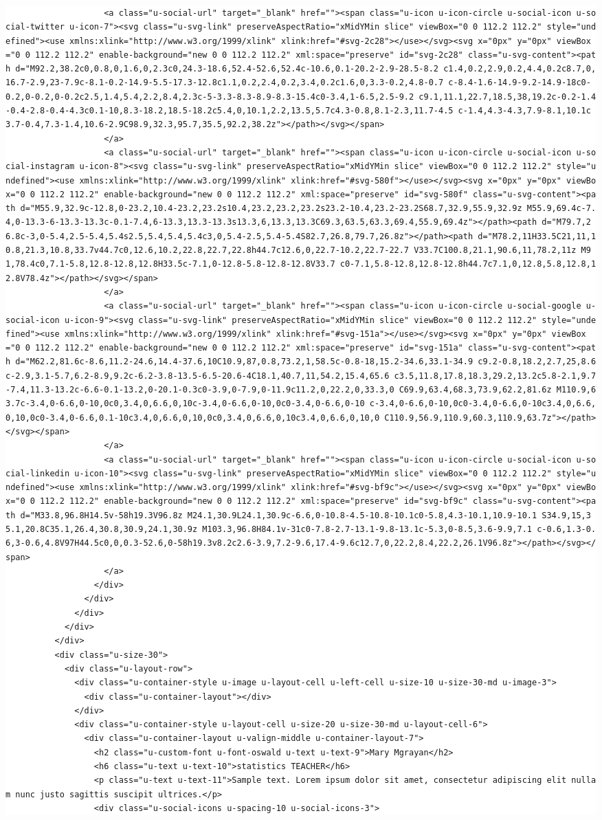                         <a class="u-social-url" target="_blank" href=""><span class="u-icon u-icon-circle u-social-icon u-social-twitter u-icon-7"><svg class="u-svg-link" preserveAspectRatio="xMidYMin slice" viewBox="0 0 112.2 112.2" style="undefined"><use xmlns:xlink="http://www.w3.org/1999/xlink" xlink:href="#svg-2c28"></use></svg><svg x="0px" y="0px" viewBox="0 0 112.2 112.2" enable-background="new 0 0 112.2 112.2" xml:space="preserve" id="svg-2c28" class="u-svg-content"><path d="M92.2,38.2c0,0.8,0,1.6,0,2.3c0,24.3-18.6,52.4-52.6,52.4c-10.6,0.1-20.2-2.9-28.5-8.2 c1.4,0.2,2.9,0.2,4.4,0.2c8.7,0,16.7-2.9,23-7.9c-8.1-0.2-14.9-5.5-17.3-12.8c1.1,0.2,2.4,0.2,3.4,0.2c1.6,0,3.3-0.2,4.8-0.7 c-8.4-1.6-14.9-9.2-14.9-18c0-0.2,0-0.2,0-0.2c2.5,1.4,5.4,2.2,8.4,2.3c-5-3.3-8.3-8.9-8.3-15.4c0-3.4,1-6.5,2.5-9.2 c9.1,11.1,22.7,18.5,38,19.2c-0.2-1.4-0.4-2.8-0.4-4.3c0.1-10,8.3-18.2,18.5-18.2c5.4,0,10.1,2.2,13.5,5.7c4.3-0.8,8.1-2.3,11.7-4.5 c-1.4,4.3-4.3,7.9-8.1,10.1c3.7-0.4,7.3-1.4,10.6-2.9C98.9,32.3,95.7,35.5,92.2,38.2z"></path></svg></span>
                        </a>
                        <a class="u-social-url" target="_blank" href=""><span class="u-icon u-icon-circle u-social-icon u-social-instagram u-icon-8"><svg class="u-svg-link" preserveAspectRatio="xMidYMin slice" viewBox="0 0 112.2 112.2" style="undefined"><use xmlns:xlink="http://www.w3.org/1999/xlink" xlink:href="#svg-580f"></use></svg><svg x="0px" y="0px" viewBox="0 0 112.2 112.2" enable-background="new 0 0 112.2 112.2" xml:space="preserve" id="svg-580f" class="u-svg-content"><path d="M55.9,32.9c-12.8,0-23.2,10.4-23.2,23.2s10.4,23.2,23.2,23.2s23.2-10.4,23.2-23.2S68.7,32.9,55.9,32.9z M55.9,69.4c-7.4,0-13.3-6-13.3-13.3c-0.1-7.4,6-13.3,13.3-13.3s13.3,6,13.3,13.3C69.3,63.5,63.3,69.4,55.9,69.4z"></path><path d="M79.7,26.8c-3,0-5.4,2.5-5.4,5.4s2.5,5.4,5.4,5.4c3,0,5.4-2.5,5.4-5.4S82.7,26.8,79.7,26.8z"></path><path d="M78.2,11H33.5C21,11,10.8,21.3,10.8,33.7v44.7c0,12.6,10.2,22.8,22.7,22.8h44.7c12.6,0,22.7-10.2,22.7-22.7 V33.7C100.8,21.1,90.6,11,78.2,11z M91,78.4c0,7.1-5.8,12.8-12.8,12.8H33.5c-7.1,0-12.8-5.8-12.8-12.8V33.7 c0-7.1,5.8-12.8,12.8-12.8h44.7c7.1,0,12.8,5.8,12.8,12.8V78.4z"></path></svg></span>
                        </a>
                        <a class="u-social-url" target="_blank" href=""><span class="u-icon u-icon-circle u-social-google u-social-icon u-icon-9"><svg class="u-svg-link" preserveAspectRatio="xMidYMin slice" viewBox="0 0 112.2 112.2" style="undefined"><use xmlns:xlink="http://www.w3.org/1999/xlink" xlink:href="#svg-151a"></use></svg><svg x="0px" y="0px" viewBox="0 0 112.2 112.2" enable-background="new 0 0 112.2 112.2" xml:space="preserve" id="svg-151a" class="u-svg-content"><path d="M62.2,81.6c-8.6,11.2-24.6,14.4-37.6,10C10.9,87,0.8,73.2,1,58.5c-0.8-18,15.2-34.6,33.1-34.9 c9.2-0.8,18.2,2.7,25,8.6c-2.9,3.1-5.7,6.2-8.9,9.2c-6.2-3.8-13.5-6.5-20.6-4C18.1,40.7,11,54.2,15.4,65.6 c3.5,11.8,17.8,18.3,29.2,13.2c5.8-2.1,9.7-7.4,11.3-13.2c-6.6-0.1-13.2,0-20.1-0.3c0-3.9,0-7.9,0-11.9c11.2,0,22.2,0,33.3,0 C69.9,63.4,68.3,73.9,62.2,81.6z M110.9,63.7c-3.4,0-6.6,0-10,0c0,3.4,0,6.6,0,10c-3.4,0-6.6,0-10,0c0-3.4,0-6.6,0-10 c-3.4,0-6.6,0-10,0c0-3.4,0-6.6,0-10c3.4,0,6.6,0,10,0c0-3.4,0-6.6,0.1-10c3.4,0,6.6,0,10,0c0,3.4,0,6.6,0,10c3.4,0,6.6,0,10,0 C110.9,56.9,110.9,60.3,110.9,63.7z"></path></svg></span>
                        </a>
                        <a class="u-social-url" target="_blank" href=""><span class="u-icon u-icon-circle u-social-icon u-social-linkedin u-icon-10"><svg class="u-svg-link" preserveAspectRatio="xMidYMin slice" viewBox="0 0 112.2 112.2" style="undefined"><use xmlns:xlink="http://www.w3.org/1999/xlink" xlink:href="#svg-bf9c"></use></svg><svg x="0px" y="0px" viewBox="0 0 112.2 112.2" enable-background="new 0 0 112.2 112.2" xml:space="preserve" id="svg-bf9c" class="u-svg-content"><path d="M33.8,96.8H14.5v-58h19.3V96.8z M24.1,30.9L24.1,30.9c-6.6,0-10.8-4.5-10.8-10.1c0-5.8,4.3-10.1,10.9-10.1 S34.9,15,35.1,20.8C35.1,26.4,30.8,30.9,24.1,30.9z M103.3,96.8H84.1v-31c0-7.8-2.7-13.1-9.8-13.1c-5.3,0-8.5,3.6-9.9,7.1 c-0.6,1.3-0.6,3-0.6,4.8V97H44.5c0,0,0.3-52.6,0-58h19.3v8.2c2.6-3.9,7.2-9.6,17.4-9.6c12.7,0,22.2,8.4,22.2,26.1V96.8z"></path></svg></span>
                        </a>
                      </div>
                    </div>
                  </div>
                </div>
              </div>
              <div class="u-size-30">
                <div class="u-layout-row">
                  <div class="u-container-style u-image u-layout-cell u-left-cell u-size-10 u-size-30-md u-image-3">
                    <div class="u-container-layout"></div>
                  </div>
                  <div class="u-container-style u-layout-cell u-size-20 u-size-30-md u-layout-cell-6">
                    <div class="u-container-layout u-valign-middle u-container-layout-7">
                      <h2 class="u-custom-font u-font-oswald u-text u-text-9">Mary Mgrayan</h2>
                      <h6 class="u-text u-text-10">statistics TEACHER</h6>
                      <p class="u-text u-text-11">Sample text. Lorem ipsum dolor sit amet, consectetur adipiscing elit nullam nunc justo sagittis suscipit ultrices.</p>
                      <div class="u-social-icons u-spacing-10 u-social-icons-3">
